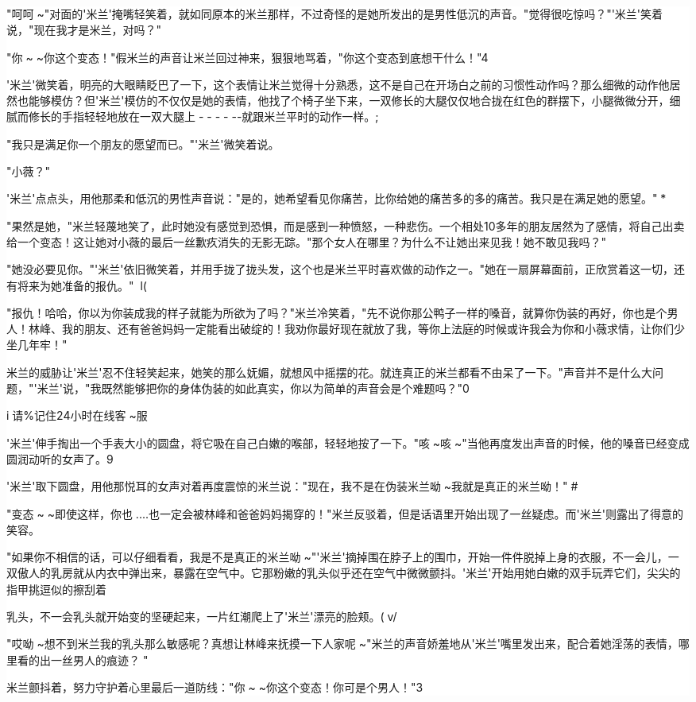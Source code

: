 
"呵呵 ~"对面的'米兰'掩嘴轻笑着，就如同原本的米兰那样，不过奇怪的是她所发出的是男性低沉的声音。"觉得很吃惊吗？"'米兰'笑着说，"现在我才是米兰，对吗？"



"你 ~ ~你这个变态！"假米兰的声音让米兰回过神来，狠狠地骂着，"你这个变态到底想干什么！"4



'米兰'微笑着，明亮的大眼睛眨巴了一下，这个表情让米兰觉得十分熟悉，这不是自己在开场白之前的习惯性动作吗？那么细微的动作他居然也能够模仿？但'米兰'模仿的不仅仅是她的表情，他找了个椅子坐下来，一双修长的大腿仅仅地合拢在红色的群摆下，小腿微微分开，细腻而修长的手指轻轻地放在一双大腿上 - - - - --就跟米兰平时的动作一样。;



"我只是满足你一个朋友的愿望而已。"'米兰'微笑着说。



"小薇？"



'米兰'点点头，用他那柔和低沉的男性声音说："是的，她希望看见你痛苦，比你给她的痛苦多的多的痛苦。我只是在满足她的愿望。" *



"果然是她，"米兰轻蔑地笑了，此时她没有感觉到恐惧，而是感到一种愤怒，一种悲伤。一个相处10多年的朋友居然为了感情，将自己出卖给一个变态！这让她对小薇的最后一丝歉疚消失的无影无踪。"那个女人在哪里？为什么不让她出来见我！她不敢见我吗？"



"她没必要见你。"'米兰'依旧微笑着，并用手拢了拢头发，这个也是米兰平时喜欢做的动作之一。"她在一扇屏幕面前，正欣赏着这一切，还有将来为她准备的报仇。"  l(



"报仇！哈哈，你以为你装成我的样子就能为所欲为了吗？"米兰冷笑着，"先不说你那公鸭子一样的嗓音，就算你伪装的再好，你也是个男人！林峰、我的朋友、还有爸爸妈妈一定能看出破绽的！我劝你最好现在就放了我，等你上法庭的时候或许我会为你和小薇求情，让你们少坐几年牢！"



米兰的威胁让'米兰'忍不住轻笑起来，她笑的那么妩媚，就想风中摇摆的花。就连真正的米兰都看不由呆了一下。"声音并不是什么大问题，"'米兰'说，"我既然能够把你的身体伪装的如此真实，你以为简单的声音会是个难题吗？"0

i 请%记住24小时在线客 ~服



'米兰'伸手掏出一个手表大小的圆盘，将它吸在自己白嫩的喉部，轻轻地按了一下。"咳 ~咳 ~"当他再度发出声音的时候，他的嗓音已经变成圆润动听的女声了。9



'米兰'取下圆盘，用他那悦耳的女声对着再度震惊的米兰说："现在，我不是在伪装米兰呦 ~我就是真正的米兰呦！" #



"变态 ~ ~即使这样，你也 ....也一定会被林峰和爸爸妈妈揭穿的！"米兰反驳着，但是话语里开始出现了一丝疑虑。而'米兰'则露出了得意的笑容。



"如果你不相信的话，可以仔细看看，我是不是真正的米兰呦 ~"'米兰'摘掉围在脖子上的围巾，开始一件件脱掉上身的衣服，不一会儿，一双傲人的乳房就从内衣中弹出来，暴露在空气中。它那粉嫩的乳头似乎还在空气中微微颤抖。'米兰'开始用她白嫩的双手玩弄它们，尖尖的指甲挑逗似的擦刮着

乳头，不一会乳头就开始变的坚硬起来，一片红潮爬上了'米兰'漂亮的脸颊。( v/



"哎呦 ~想不到米兰我的乳头那么敏感呢？真想让林峰来抚摸一下人家呢 ~"米兰的声音娇羞地从'米兰'嘴里发出来，配合着她淫荡的表情，哪里看的出一丝男人的痕迹？ "



米兰颤抖着，努力守护着心里最后一道防线："你 ~ ~你这个变态！你可是个男人！"3


